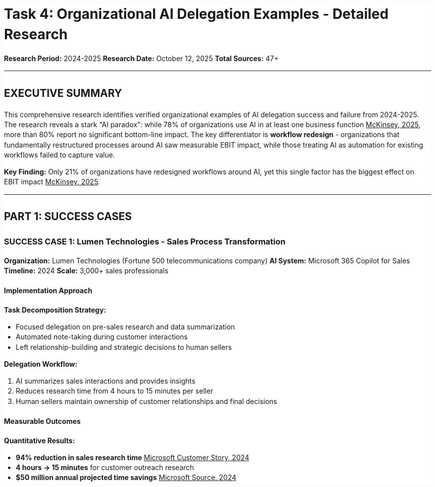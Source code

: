 # Task 4: Organizational AI Delegation Examples - Detailed Research

**Research Period:** 2024-2025
**Research Date:** October 12, 2025
**Total Sources:** 47+

---

## EXECUTIVE SUMMARY

This comprehensive research identifies verified organizational examples of AI delegation success and failure from 2024-2025. The research reveals a stark "AI paradox": while 78% of organizations use AI in at least one business function [McKinsey, 2025](https://www.mckinsey.com/capabilities/quantumblack/our-insights/the-state-of-ai), more than 80% report no significant bottom-line impact. The key differentiator is **workflow redesign** - organizations that fundamentally restructured processes around AI saw measurable EBIT impact, while those treating AI as automation for existing workflows failed to capture value.

**Key Finding:** Only 21% of organizations have redesigned workflows around AI, yet this single factor has the biggest effect on EBIT impact [McKinsey, 2025](https://www.mckinsey.com/capabilities/quantumblack/our-insights/the-state-of-ai).

---

## PART 1: SUCCESS CASES

### SUCCESS CASE 1: Lumen Technologies - Sales Process Transformation

**Organization:** Lumen Technologies (Fortune 500 telecommunications company)
**AI System:** Microsoft 365 Copilot for Sales
**Timeline:** 2024
**Scale:** 3,000+ sales professionals

#### Implementation Approach

**Task Decomposition Strategy:**
- Focused delegation on pre-sales research and data summarization
- Automated note-taking during customer interactions
- Left relationship-building and strategic decisions to human sellers

**Delegation Workflow:**
1. AI summarizes sales interactions and provides insights
2. Reduces research time from 4 hours to 15 minutes per seller
3. Human sellers maintain ownership of customer relationships and final decisions

#### Measurable Outcomes

**Quantitative Results:**
- **94% reduction in sales research time** [Microsoft Customer Story, 2024](https://www.microsoft.com/en/customers/story/1771760434465986810-lumen-microsoft-copilot-telecommunications-en-united-states)
- **4 hours → 15 minutes** for customer outreach research
- **$50 million annual projected time savings** [Microsoft Source, 2024](https://news.microsoft.com/source/features/digital-transformation/the-only-way-how-copilot-is-helping-propel-an-evolution-at-lumen-technologies/)
